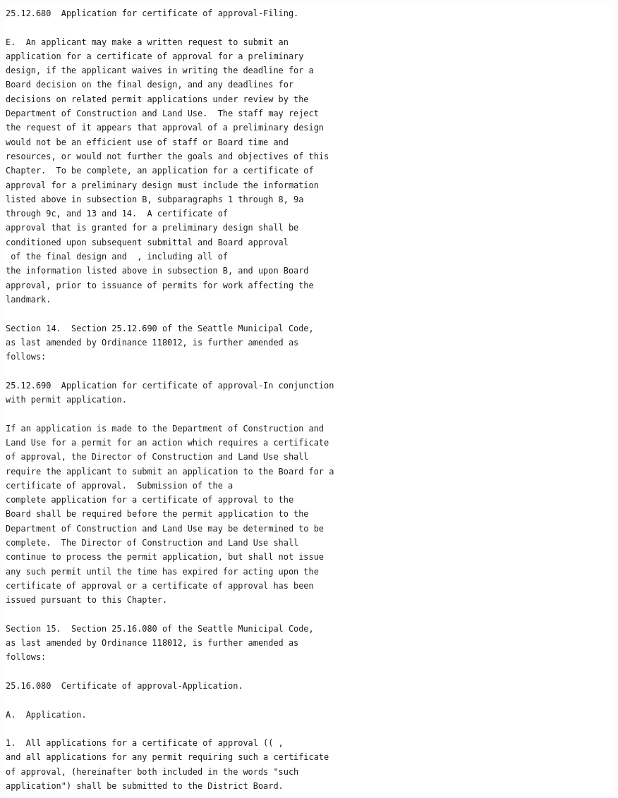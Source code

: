     25.12.680  Application for certificate of approval-Filing.  
  
    E.  An applicant may make a written request to submit an  
    application for a certificate of approval for a preliminary  
    design, if the applicant waives in writing the deadline for a  
    Board decision on the final design, and any deadlines for  
    decisions on related permit applications under review by the  
    Department of Construction and Land Use.  The staff may reject  
    the request of it appears that approval of a preliminary design  
    would not be an efficient use of staff or Board time and  
    resources, or would not further the goals and objectives of this  
    Chapter.  To be complete, an application for a certificate of  
    approval for a preliminary design must include the information  
    listed above in subsection B, subparagraphs 1 through 8, 9a  
    through 9c, and 13 and 14.  A certificate of  
    approval that is granted for a preliminary design shall be  
    conditioned upon subsequent submittal and Board approval  
     of the final design and  , including all of  
    the information listed above in subsection B, and upon Board  
    approval, prior to issuance of permits for work affecting the  
    landmark.  
  
    Section 14.  Section 25.12.690 of the Seattle Municipal Code,  
    as last amended by Ordinance 118012, is further amended as  
    follows:  
  
    25.12.690  Application for certificate of approval-In conjunction  
    with permit application.  
  
    If an application is made to the Department of Construction and  
    Land Use for a permit for an action which requires a certificate  
    of approval, the Director of Construction and Land Use shall  
    require the applicant to submit an application to the Board for a  
    certificate of approval.  Submission of the a  
    complete application for a certificate of approval to the  
    Board shall be required before the permit application to the  
    Department of Construction and Land Use may be determined to be  
    complete.  The Director of Construction and Land Use shall  
    continue to process the permit application, but shall not issue  
    any such permit until the time has expired for acting upon the  
    certificate of approval or a certificate of approval has been  
    issued pursuant to this Chapter.  
  
    Section 15.  Section 25.16.080 of the Seattle Municipal Code,  
    as last amended by Ordinance 118012, is further amended as  
    follows:  
  
    25.16.080  Certificate of approval-Application.  
  
    A.  Application.  
  
    1.  All applications for a certificate of approval (( ,  
    and all applications for any permit requiring such a certificate  
    of approval, (hereinafter both included in the words "such  
    application") shall be submitted to the District Board.  
  